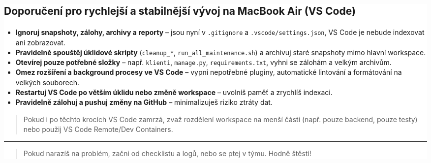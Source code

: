 
## Doporučení pro rychlejší a stabilnější vývoj na MacBook Air (VS Code)

- **Ignoruj snapshoty, zálohy, archivy a reporty** – jsou nyní v `.gitignore` a `.vscode/settings.json`, VS Code je nebude indexovat ani zobrazovat.
- **Pravidelně spouštěj úklidové skripty** (`cleanup_*`, `run_all_maintenance.sh`) a archivuj staré snapshoty mimo hlavní workspace.
- **Otevírej pouze potřebné složky** – např. `klienti`, `manage.py`, `requirements.txt`, vyhni se zálohám a velkým archivům.
- **Omez rozšíření a background procesy ve VS Code** – vypni nepotřebné pluginy, automatické lintování a formátování na velkých souborech.
- **Restartuj VS Code po větším úklidu nebo změně workspace** – uvolníš paměť a zrychlíš indexaci.
- **Pravidelně zálohuj a pushuj změny na GitHub** – minimalizuješ riziko ztráty dat.

> Pokud i po těchto krocích VS Code zamrzá, zvaž rozdělení workspace na menší části (např. pouze backend, pouze testy) nebo použij VS Code Remote/Dev Containers.

---

> Pokud narazíš na problém, začni od checklistu a logů, nebo se ptej v týmu. Hodně štěstí!
